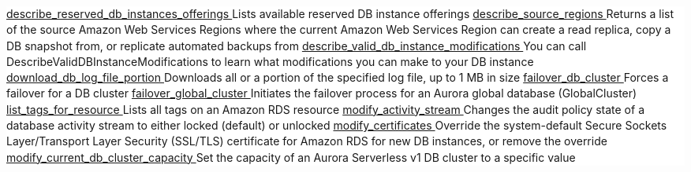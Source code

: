 <td
style="text-align: left;"><a href="../rds_describe_reserved_db_instances_offerings/"> describe_reserved_db_instances_offerings </a></td>
<td style="text-align: left;">Lists available reserved DB instance
offerings</td>
</tr>
<tr class="odd">
<td style="text-align: left;"><a href="../rds_describe_source_regions/"> describe_source_regions </a></td>
<td style="text-align: left;">Returns a list of the source Amazon Web
Services Regions where the current Amazon Web Services Region can create
a read replica, copy a DB snapshot from, or replicate automated backups
from</td>
</tr>
<tr class="even">
<td
style="text-align: left;"><a href="../rds_describe_valid_db_instance_modifications/"> describe_valid_db_instance_modifications </a></td>
<td style="text-align: left;">You can call
DescribeValidDBInstanceModifications to learn what modifications you can
make to your DB instance</td>
</tr>
<tr class="odd">
<td style="text-align: left;"><a href="../rds_download_db_log_file_portion/"> download_db_log_file_portion </a></td>
<td style="text-align: left;">Downloads all or a portion of the
specified log file, up to 1 MB in size</td>
</tr>
<tr class="even">
<td style="text-align: left;"><a href="../rds_failover_db_cluster/"> failover_db_cluster </a></td>
<td style="text-align: left;">Forces a failover for a DB cluster</td>
</tr>
<tr class="odd">
<td style="text-align: left;"><a href="../rds_failover_global_cluster/"> failover_global_cluster </a></td>
<td style="text-align: left;">Initiates the failover process for an
Aurora global database (GlobalCluster)</td>
</tr>
<tr class="even">
<td style="text-align: left;"><a href="../rds_list_tags_for_resource/"> list_tags_for_resource </a></td>
<td style="text-align: left;">Lists all tags on an Amazon RDS
resource</td>
</tr>
<tr class="odd">
<td style="text-align: left;"><a href="../rds_modify_activity_stream/"> modify_activity_stream </a></td>
<td style="text-align: left;">Changes the audit policy state of a
database activity stream to either locked (default) or unlocked</td>
</tr>
<tr class="even">
<td style="text-align: left;"><a href="../rds_modify_certificates/"> modify_certificates </a></td>
<td style="text-align: left;">Override the system-default Secure Sockets
Layer/Transport Layer Security (SSL/TLS) certificate for Amazon RDS for
new DB instances, or remove the override</td>
</tr>
<tr class="odd">
<td style="text-align: left;"><a href="../rds_modify_current_db_cluster_capacity/"> modify_current_db_cluster_capacity </a></td>
<td style="text-align: left;">Set the capacity of an Aurora Serverless
v1 DB cluster to a specific value</td>
</tr>
<tr class="even">